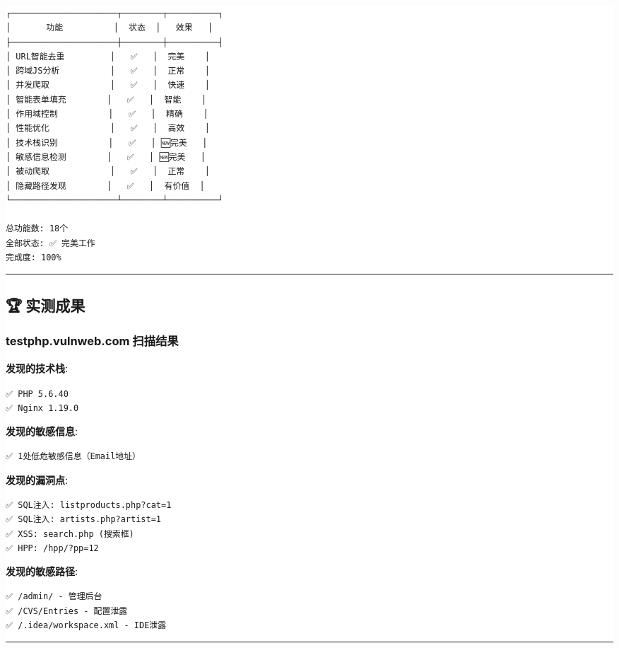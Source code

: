 ```
┌─────────────────────┬────────┬──────────┐
│       功能          │  状态  │   效果   │
├─────────────────────┼────────┼──────────┤
│ URL智能去重         │   ✅   │  完美    │
│ 跨域JS分析          │   ✅   │  正常    │
│ 并发爬取            │   ✅   │  快速    │
│ 智能表单填充        │   ✅   │  智能    │
│ 作用域控制          │   ✅   │  精确    │
│ 性能优化            │   ✅   │  高效    │
│ 技术栈识别          │   ✅   │ 🆕完美   │
│ 敏感信息检测        │   ✅   │ 🆕完美   │
│ 被动爬取            │   ✅   │  正常    │
│ 隐藏路径发现        │   ✅   │  有价值  │
└─────────────────────┴────────┴──────────┘

总功能数: 18个
全部状态: ✅ 完美工作
完成度: 100%
```

---

## 🏆 实测成果

### testphp.vulnweb.com 扫描结果

**发现的技术栈**:
```
✅ PHP 5.6.40
✅ Nginx 1.19.0
```

**发现的敏感信息**:
```
✅ 1处低危敏感信息（Email地址）
```

**发现的漏洞点**:
```
✅ SQL注入: listproducts.php?cat=1
✅ SQL注入: artists.php?artist=1
✅ XSS: search.php (搜索框)
✅ HPP: /hpp/?pp=12
```

**发现的敏感路径**:
```
✅ /admin/ - 管理后台
✅ /CVS/Entries - 配置泄露
✅ /.idea/workspace.xml - IDE泄露
```

---
